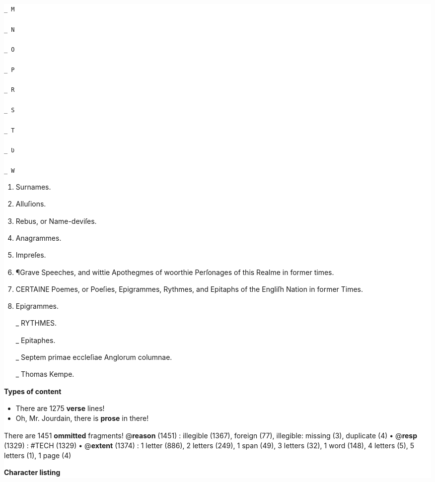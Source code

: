     _ M

    _ N

    _ O

    _ P

    _ R

    _ S

    _ T

    _ Ʋ

    _ W

1. Surnames.

1. Alluſions.

1. Rebus, or Name-deviſes.

1. Anagrammes.

1. Impreſes.

1. ¶Grave Speeches, and wittie Apothegmes
of woorthie Perſonages
of this Realme in former
times.

1. CERTAINE
Poemes, or Poeſies, Epigrammes,
Rythmes, and Epitaphs of the
Engliſh Nation in former
Times.

1. Epigrammes.

    _ RYTHMES.

    _ Epitaphes.

    _ Septem primae eccleſiae Anglorum
columnae.

    _ Thomas Kempe.

**Types of content**

  * There are 1275 **verse** lines!
  * Oh, Mr. Jourdain, there is **prose** in there!

There are 1451 **ommitted** fragments! 
 @__reason__ (1451) : illegible (1367), foreign (77), illegible: missing (3), duplicate (4)  •  @__resp__ (1329) : #TECH (1329)  •  @__extent__ (1374) : 1 letter (886), 2 letters (249), 1 span (49), 3 letters (32), 1 word (148), 4 letters (5), 5 letters (1), 1 page (4)

**Character listing**
